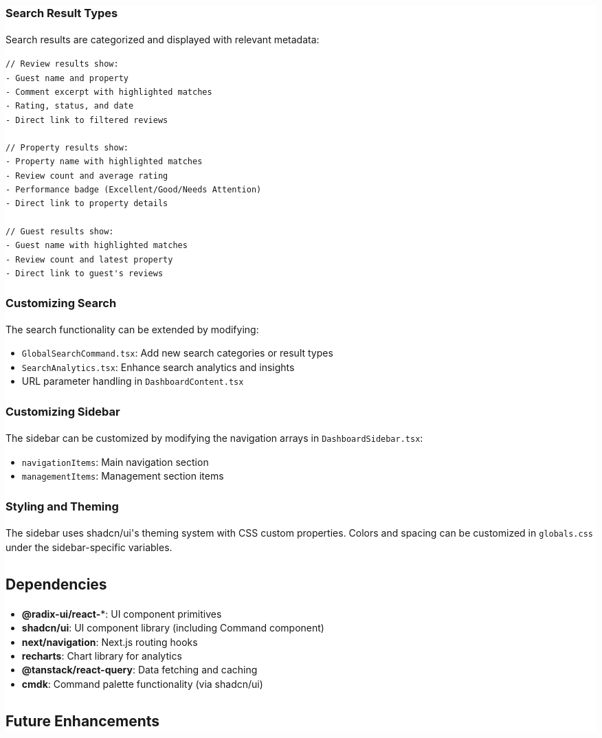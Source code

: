 ### Search Result Types

Search results are categorized and displayed with relevant metadata:

```tsx
// Review results show:
- Guest name and property
- Comment excerpt with highlighted matches
- Rating, status, and date
- Direct link to filtered reviews

// Property results show:
- Property name with highlighted matches
- Review count and average rating
- Performance badge (Excellent/Good/Needs Attention)
- Direct link to property details

// Guest results show:
- Guest name with highlighted matches
- Review count and latest property
- Direct link to guest's reviews
```

### Customizing Search

The search functionality can be extended by modifying:

- `GlobalSearchCommand.tsx`: Add new search categories or result types
- `SearchAnalytics.tsx`: Enhance search analytics and insights
- URL parameter handling in `DashboardContent.tsx`

### Customizing Sidebar

The sidebar can be customized by modifying the navigation arrays in `DashboardSidebar.tsx`:

- `navigationItems`: Main navigation section
- `managementItems`: Management section items

### Styling and Theming

The sidebar uses shadcn/ui's theming system with CSS custom properties. Colors and spacing can be customized in `globals.css` under the sidebar-specific variables.

## Dependencies

- **@radix-ui/react-***: UI component primitives
- **shadcn/ui**: UI component library (including Command component)
- **next/navigation**: Next.js routing hooks
- **recharts**: Chart library for analytics
- **@tanstack/react-query**: Data fetching and caching
- **cmdk**: Command palette functionality (via shadcn/ui)

## Future Enhancements
